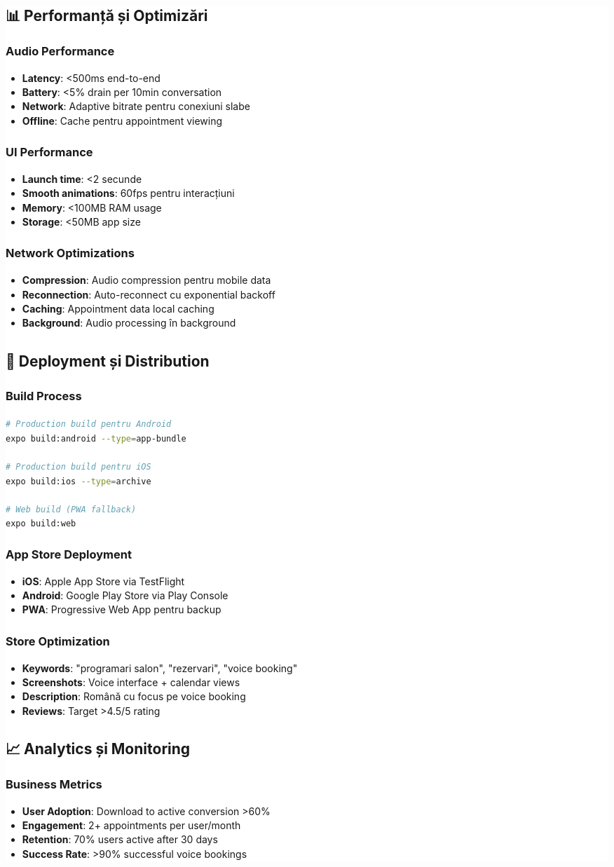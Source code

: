 ## 📊 Performanță și Optimizări

### Audio Performance
- **Latency**: <500ms end-to-end
- **Battery**: <5% drain per 10min conversation
- **Network**: Adaptive bitrate pentru conexiuni slabe
- **Offline**: Cache pentru appointment viewing

### UI Performance
- **Launch time**: <2 secunde
- **Smooth animations**: 60fps pentru interacțiuni
- **Memory**: <100MB RAM usage
- **Storage**: <50MB app size

### Network Optimizations
- **Compression**: Audio compression pentru mobile data
- **Reconnection**: Auto-reconnect cu exponential backoff
- **Caching**: Appointment data local caching
- **Background**: Audio processing în background

## 🚀 Deployment și Distribution

### Build Process
```bash
# Production build pentru Android
expo build:android --type=app-bundle

# Production build pentru iOS
expo build:ios --type=archive

# Web build (PWA fallback)
expo build:web
```

### App Store Deployment
- **iOS**: Apple App Store via TestFlight
- **Android**: Google Play Store via Play Console
- **PWA**: Progressive Web App pentru backup

### Store Optimization
- **Keywords**: "programari salon", "rezervari", "voice booking"
- **Screenshots**: Voice interface + calendar views
- **Description**: Română cu focus pe voice booking
- **Reviews**: Target >4.5/5 rating

## 📈 Analytics și Monitoring

### Business Metrics
- **User Adoption**: Download to active conversion >60%
- **Engagement**: 2+ appointments per user/month
- **Retention**: 70% users active after 30 days
- **Success Rate**: >90% successful voice bookings
